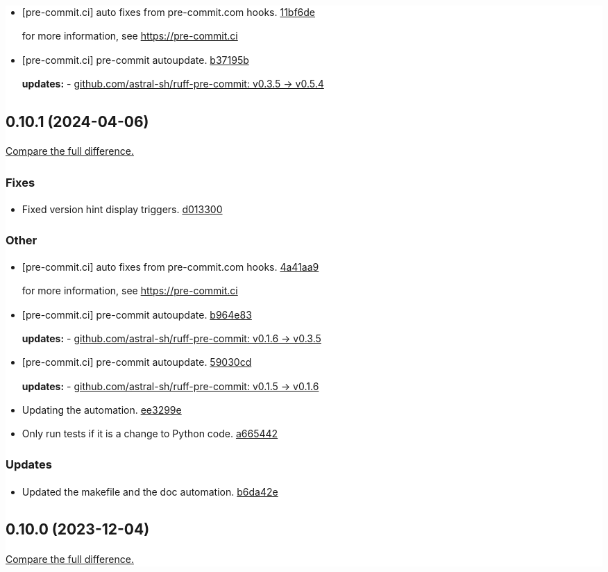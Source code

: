 - [pre-commit.ci] auto fixes from pre-commit.com hooks. [11bf6de](https://github.com/callowayproject/generate-changelog/commit/11bf6de5bd70c47e9a1fa7efc2ae383031bdb281)

  for more information, see https://pre-commit.ci

- [pre-commit.ci] pre-commit autoupdate. [b37195b](https://github.com/callowayproject/generate-changelog/commit/b37195bf1259e7438035aa855480398e051160d4)

  **updates:** - [github.com/astral-sh/ruff-pre-commit: v0.3.5 → v0.5.4](https://github.com/astral-sh/ruff-pre-commit/compare/v0.3.5...v0.5.4)

## 0.10.1 (2024-04-06)

[Compare the full difference.](https://github.com/callowayproject/generate-changelog/compare/0.10.0...0.10.1)

### Fixes

- Fixed version hint display triggers. [d013300](https://github.com/callowayproject/generate-changelog/commit/d0133007d82741512af0d644c98f58aa508cd05e)

### Other

- [pre-commit.ci] auto fixes from pre-commit.com hooks. [4a41aa9](https://github.com/callowayproject/generate-changelog/commit/4a41aa92c7539fdb10fdcc4a76b3aa031d02e49b)

  for more information, see https://pre-commit.ci

- [pre-commit.ci] pre-commit autoupdate. [b964e83](https://github.com/callowayproject/generate-changelog/commit/b964e83dd04c9aa0415d96a4670510f61d544ef3)

  **updates:** - [github.com/astral-sh/ruff-pre-commit: v0.1.6 → v0.3.5](https://github.com/astral-sh/ruff-pre-commit/compare/v0.1.6...v0.3.5)

- [pre-commit.ci] pre-commit autoupdate. [59030cd](https://github.com/callowayproject/generate-changelog/commit/59030cdcede27f8b0ebc96925b90c187c8f39918)

  **updates:** - [github.com/astral-sh/ruff-pre-commit: v0.1.5 → v0.1.6](https://github.com/astral-sh/ruff-pre-commit/compare/v0.1.5...v0.1.6)

- Updating the automation. [ee3299e](https://github.com/callowayproject/generate-changelog/commit/ee3299e3c6ba1088d0807361fcdfaa4b8bcaea31)

- Only run tests if it is a change to Python code. [a665442](https://github.com/callowayproject/generate-changelog/commit/a6654425e9284f1885f17d8ed34819cc80f8202d)

### Updates

- Updated the makefile and the doc automation. [b6da42e](https://github.com/callowayproject/generate-changelog/commit/b6da42e9647024123171d33e1379658950110577)

## 0.10.0 (2023-12-04)

[Compare the full difference.](https://github.com/callowayproject/generate-changelog/compare/0.9.2...0.10.0)
